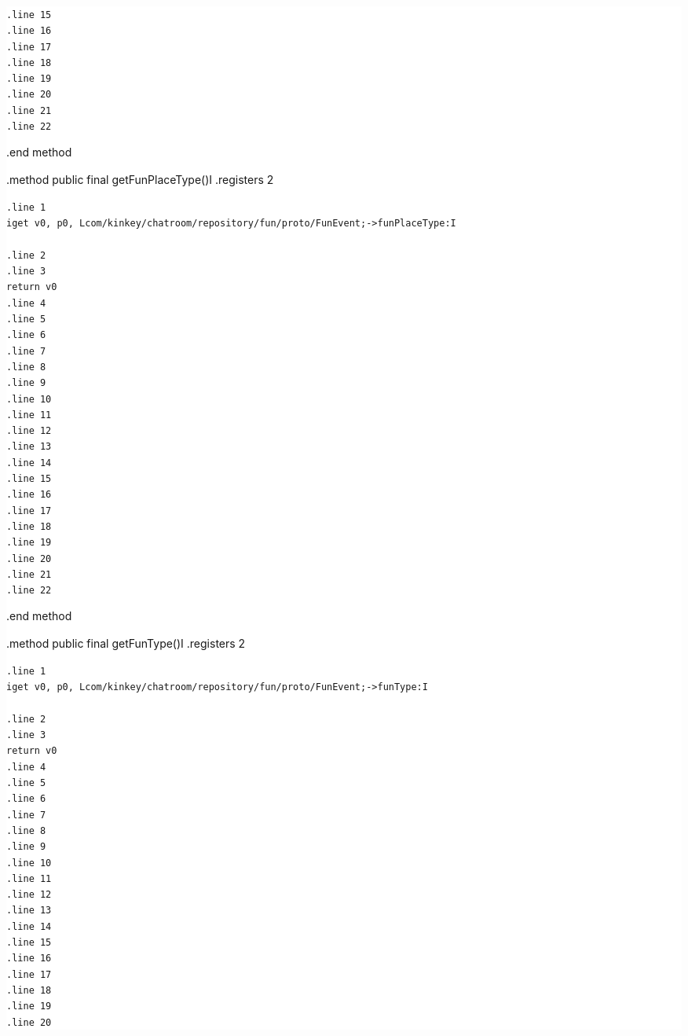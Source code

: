     .line 15
    .line 16
    .line 17
    .line 18
    .line 19
    .line 20
    .line 21
    .line 22
.end method

.method public final getFunPlaceType()I
    .registers 2

    .line 1
    iget v0, p0, Lcom/kinkey/chatroom/repository/fun/proto/FunEvent;->funPlaceType:I

    .line 2
    .line 3
    return v0
    .line 4
    .line 5
    .line 6
    .line 7
    .line 8
    .line 9
    .line 10
    .line 11
    .line 12
    .line 13
    .line 14
    .line 15
    .line 16
    .line 17
    .line 18
    .line 19
    .line 20
    .line 21
    .line 22
.end method

.method public final getFunType()I
    .registers 2

    .line 1
    iget v0, p0, Lcom/kinkey/chatroom/repository/fun/proto/FunEvent;->funType:I

    .line 2
    .line 3
    return v0
    .line 4
    .line 5
    .line 6
    .line 7
    .line 8
    .line 9
    .line 10
    .line 11
    .line 12
    .line 13
    .line 14
    .line 15
    .line 16
    .line 17
    .line 18
    .line 19
    .line 20